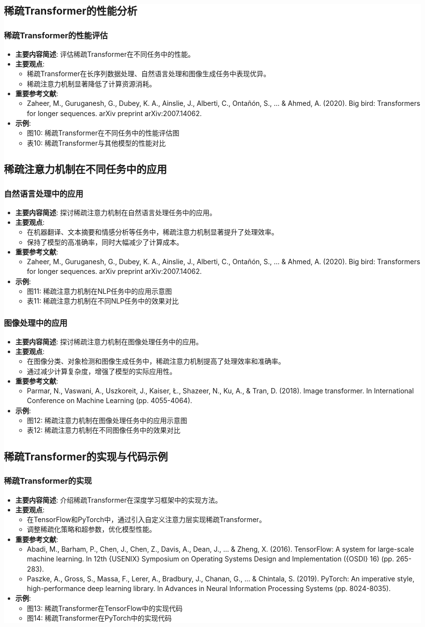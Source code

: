 ## 稀疏Transformer的性能分析

### 稀疏Transformer的性能评估

- **主要内容简述**: 评估稀疏Transformer在不同任务中的性能。
- **主要观点**:
  - 稀疏Transformer在长序列数据处理、自然语言处理和图像生成任务中表现优异。
  - 稀疏注意力机制显著降低了计算资源消耗。
- **重要参考文献**:
  - Zaheer, M., Guruganesh, G., Dubey, K. A., Ainslie, J., Alberti, C., Ontañón, S., ... & Ahmed, A. (2020). Big bird: Transformers for longer sequences. arXiv preprint arXiv:2007.14062.
- **示例**:
  - 图10: 稀疏Transformer在不同任务中的性能评估图
  - 表10: 稀疏Transformer与其他模型的性能对比

## 稀疏注意力机制在不同任务中的应用

### 自然语言处理中的应用

- **主要内容简述**: 探讨稀疏注意力机制在自然语言处理任务中的应用。
- **主要观点**:
  - 在机器翻译、文本摘要和情感分析等任务中，稀疏注意力机制显著提升了处理效率。
  - 保持了模型的高准确率，同时大幅减少了计算成本。
- **重要参考文献**:
  - Zaheer, M., Guruganesh, G., Dubey, K. A., Ainslie, J., Alberti, C., Ontañón, S., ... & Ahmed, A. (2020). Big bird: Transformers for longer sequences. arXiv preprint arXiv:2007.14062.
- **示例**:
  - 图11: 稀疏注意力机制在NLP任务中的应用示意图
  - 表11: 稀疏注意力机制在不同NLP任务中的效果对比

### 图像处理中的应用

- **主要内容简述**: 探讨稀疏注意力机制在图像处理任务中的应用。
- **主要观点**:
  - 在图像分类、对象检测和图像生成任务中，稀疏注意力机制提高了处理效率和准确率。
  - 通过减少计算复杂度，增强了模型的实际应用性。
- **重要参考文献**:
  - Parmar, N., Vaswani, A., Uszkoreit, J., Kaiser, Ł., Shazeer, N., Ku, A., & Tran, D. (2018). Image transformer. In International Conference on Machine Learning (pp. 4055-4064).
- **示例**:
  - 图12: 稀疏注意力机制在图像处理任务中的应用示意图
  - 表12: 稀疏注意力机制在不同图像任务中的效果对比

## 稀疏Transformer的实现与代码示例

### 稀疏Transformer的实现

- **主要内容简述**: 介绍稀疏Transformer在深度学习框架中的实现方法。
- **主要观点**:
  - 在TensorFlow和PyTorch中，通过引入自定义注意力层实现稀疏Transformer。
  - 调整稀疏化策略和超参数，优化模型性能。
- **重要参考文献**:
  - Abadi, M., Barham, P., Chen, J., Chen, Z., Davis, A., Dean, J., ... & Zheng, X. (2016). TensorFlow: A system for large-scale machine learning. In 12th {USENIX} Symposium on Operating Systems Design and Implementation ({OSDI} 16) (pp. 265-283).
  - Paszke, A., Gross, S., Massa, F., Lerer, A., Bradbury, J., Chanan, G., ... & Chintala, S. (2019). PyTorch: An imperative style, high-performance deep learning library. In Advances in Neural Information Processing Systems (pp. 8024-8035).
- **示例**:
  - 图13: 稀疏Transformer在TensorFlow中的实现代码
  - 图14: 稀疏Transformer在PyTorch中的实现代码
